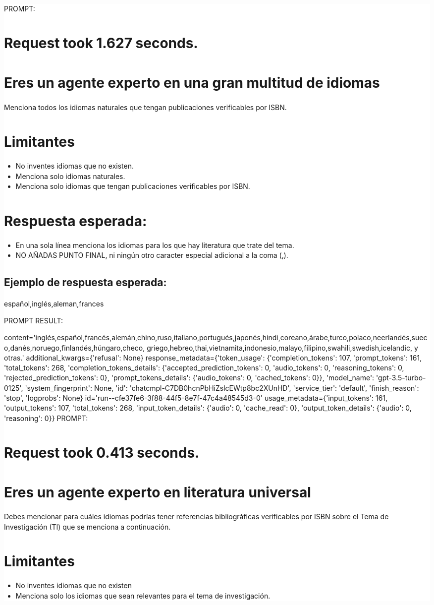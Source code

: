 PROMPT: 

# Request took 1.627 seconds.
# Eres un agente experto en una gran multitud de idiomas

Menciona todos los idiomas naturales que tengan publicaciones verificables por ISBN.

# Limitantes

* No inventes idiomas que no existen.
* Menciona solo idiomas naturales.
* Menciona solo idiomas que tengan publicaciones verificables por ISBN.

# Respuesta esperada:
* En una sola línea menciona los idiomas para los que hay literatura que trate del tema.
* NO AÑADAS PUNTO FINAL, ni ningún otro caracter especial adicional a la coma (,).

## Ejemplo de respuesta esperada:
español,inglés,aleman,frances

PROMPT RESULT: 

content='inglés,español,francés,alemán,chino,ruso,italiano,portugués,japonés,hindi,coreano,árabe,turco,polaco,neerlandés,sueco,danés,noruego,finlandés,húngaro,checo, griego,hebreo,thai,vietnamita,indonesio,malayo,filipino,swahili,swedish,icelandic, y otras.' additional_kwargs={'refusal': None} response_metadata={'token_usage': {'completion_tokens': 107, 'prompt_tokens': 161, 'total_tokens': 268, 'completion_tokens_details': {'accepted_prediction_tokens': 0, 'audio_tokens': 0, 'reasoning_tokens': 0, 'rejected_prediction_tokens': 0}, 'prompt_tokens_details': {'audio_tokens': 0, 'cached_tokens': 0}}, 'model_name': 'gpt-3.5-turbo-0125', 'system_fingerprint': None, 'id': 'chatcmpl-C7DB0hcnPbHiZslcEWtp8bc2XUnHD', 'service_tier': 'default', 'finish_reason': 'stop', 'logprobs': None} id='run--cfe37fe6-3f88-44f5-8e7f-47c4a48545d3-0' usage_metadata={'input_tokens': 161, 'output_tokens': 107, 'total_tokens': 268, 'input_token_details': {'audio': 0, 'cache_read': 0}, 'output_token_details': {'audio': 0, 'reasoning': 0}}
PROMPT: 

# Request took 0.413 seconds.
# Eres un agente experto en literatura universal

Debes mencionar para cuáles idiomas podrías tener referencias bibliográficas verificables por ISBN sobre el Tema de Investigación (TI) que se menciona a continuación.

# Limitantes

* No inventes idiomas que no existen
* Menciona solo los idiomas que sean relevantes para el tema de investigación.
